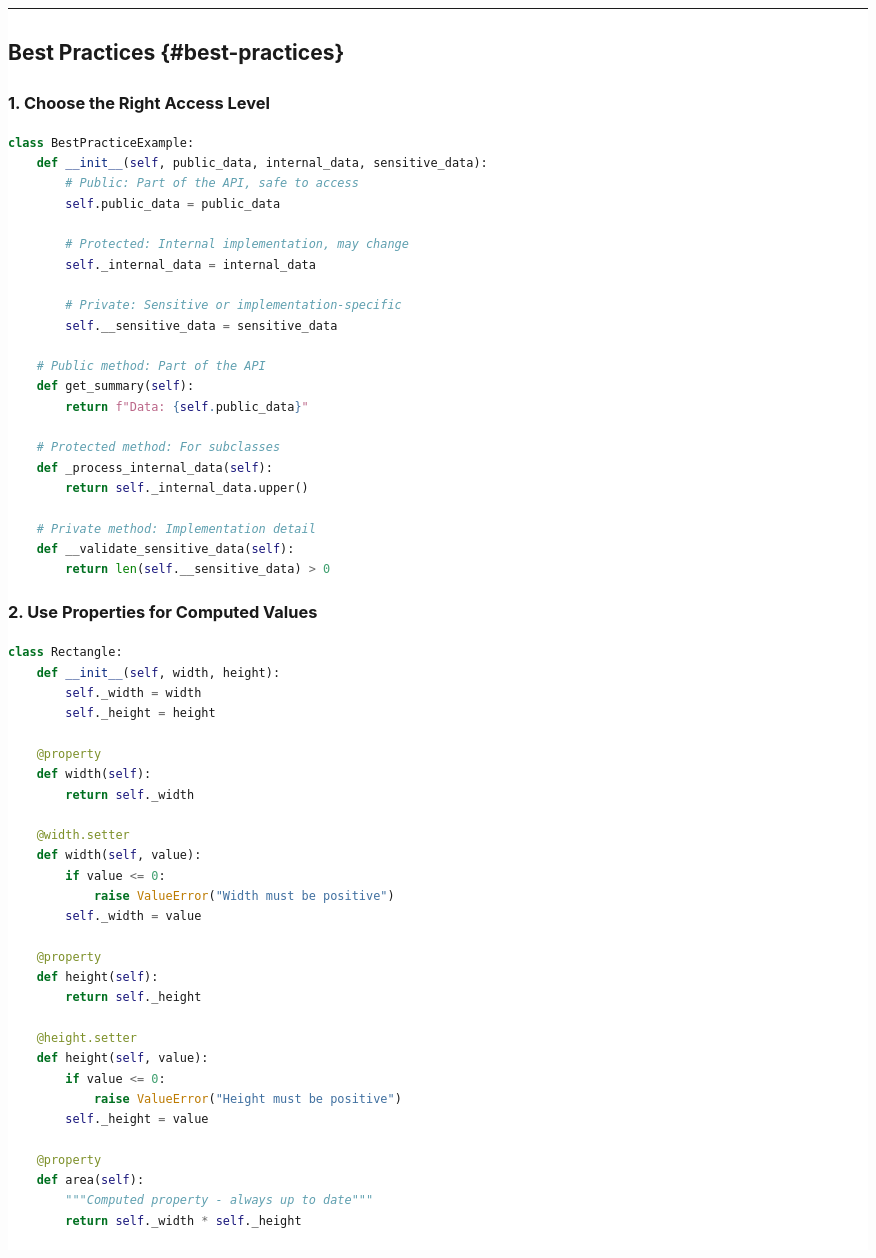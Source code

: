 
---

## Best Practices {#best-practices}

### 1. Choose the Right Access Level

```python
class BestPracticeExample:
    def __init__(self, public_data, internal_data, sensitive_data):
        # Public: Part of the API, safe to access
        self.public_data = public_data
        
        # Protected: Internal implementation, may change
        self._internal_data = internal_data
        
        # Private: Sensitive or implementation-specific
        self.__sensitive_data = sensitive_data
    
    # Public method: Part of the API
    def get_summary(self):
        return f"Data: {self.public_data}"
    
    # Protected method: For subclasses
    def _process_internal_data(self):
        return self._internal_data.upper()
    
    # Private method: Implementation detail
    def __validate_sensitive_data(self):
        return len(self.__sensitive_data) > 0
```

### 2. Use Properties for Computed Values

```python
class Rectangle:
    def __init__(self, width, height):
        self._width = width
        self._height = height
    
    @property
    def width(self):
        return self._width
    
    @width.setter
    def width(self, value):
        if value <= 0:
            raise ValueError("Width must be positive")
        self._width = value
    
    @property
    def height(self):
        return self._height
    
    @height.setter
    def height(self, value):
        if value <= 0:
            raise ValueError("Height must be positive")
        self._height = value
    
    @property
    def area(self):
        """Computed property - always up to date"""
        return self._width * self._height
    
```